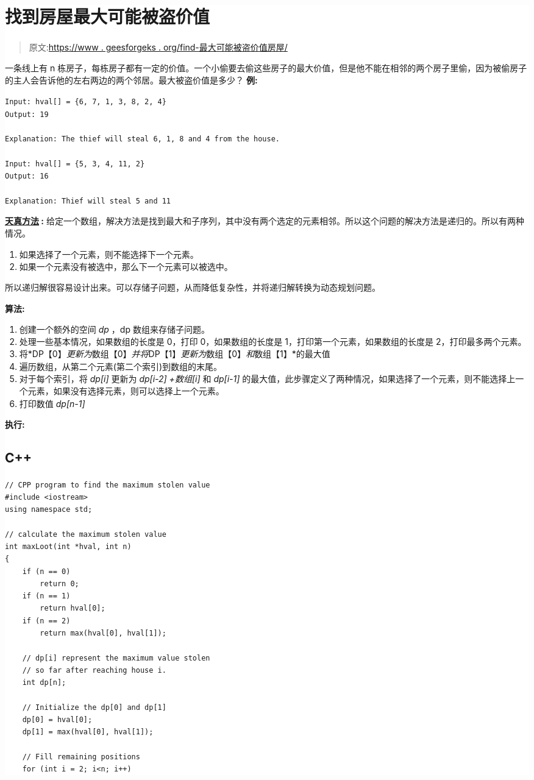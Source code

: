 # 找到房屋最大可能被盗价值

> 原文:[https://www . geesforgeks . org/find-最大可能被盗价值房屋/](https://www.geeksforgeeks.org/find-maximum-possible-stolen-value-houses/)

一条线上有 n 栋房子，每栋房子都有一定的价值。一个小偷要去偷这些房子的最大价值，但是他不能在相邻的两个房子里偷，因为被偷房子的主人会告诉他的左右两边的两个邻居。最大被盗价值是多少？
**例:**

```
Input: hval[] = {6, 7, 1, 3, 8, 2, 4}
Output: 19

Explanation: The thief will steal 6, 1, 8 and 4 from the house.

Input: hval[] = {5, 3, 4, 11, 2}
Output: 16

Explanation: Thief will steal 5 and 11
```

**<u>天真方法</u> :** 给定一个数组，解决方法是找到最大和子序列，其中没有两个选定的元素相邻。所以这个问题的解决方法是递归的。所以有两种情况。

1.  如果选择了一个元素，则不能选择下一个元素。
2.  如果一个元素没有被选中，那么下一个元素可以被选中。

所以递归解很容易设计出来。可以存储子问题，从而降低复杂性，并将递归解转换为动态规划问题。

**算法:**

1.  创建一个额外的空间 *dp* ，dp 数组来存储子问题。
2.  处理一些基本情况，如果数组的长度是 0，打印 0，如果数组的长度是 1，打印第一个元素，如果数组的长度是 2，打印最多两个元素。
3.  将*DP【0】*更新为*数组【0】*并将*DP【1】*更新为*数组【0】*和*数组【1】*的最大值
4.  遍历数组，从第二个元素(第二个索引)到数组的末尾。
5.  对于每个索引，将 *dp[i]* 更新为 *dp[i-2] +数组[i]* 和 *dp[i-1]* 的最大值，此步骤定义了两种情况，如果选择了一个元素，则不能选择上一个元素，如果没有选择元素，则可以选择上一个元素。
6.  打印数值 *dp[n-1]*

**执行:**

## C++

```
// CPP program to find the maximum stolen value
#include <iostream>
using namespace std;

// calculate the maximum stolen value
int maxLoot(int *hval, int n)
{
    if (n == 0)
        return 0;
    if (n == 1)
        return hval[0];
    if (n == 2)
        return max(hval[0], hval[1]);

    // dp[i] represent the maximum value stolen
    // so far after reaching house i.
    int dp[n];

    // Initialize the dp[0] and dp[1]
    dp[0] = hval[0];
    dp[1] = max(hval[0], hval[1]);

    // Fill remaining positions
    for (int i = 2; i<n; i++)
```